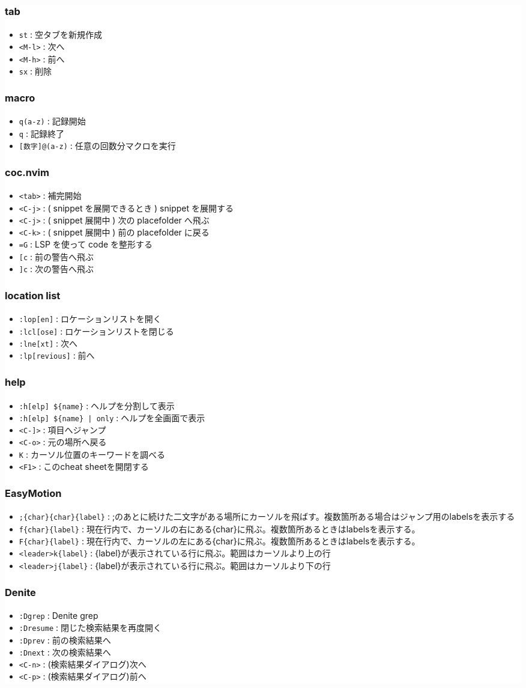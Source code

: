 ### tab

- `st`    : 空タブを新規作成
- `<M-l>` : 次へ
- `<M-h>` : 前へ
- `sx`    : 削除

### macro

- `q(a-z)`       : 記録開始
- `q`            : 記録終了
- `[数字]@(a-z)` : 任意の回数分マクロを実行

### coc.nvim

- `<tab>` : 補完開始
- `<C-j>` : ( snippet を展開できるとき ) snippet を展開する
- `<C-j>` : ( snippet 展開中 ) 次の placefolder へ飛ぶ
- `<C-k>` : ( snippet 展開中 ) 前の placefolder に戻る
- `=G`    : LSP を使って code を整形する
- `[c` : 前の警告へ飛ぶ
- `]c` : 次の警告へ飛ぶ

### location list

- `:lop[en]`     : ロケーションリストを開く
- `:lcl[ose]`    : ロケーションリストを閉じる
- `:lne[xt]`     : 次へ
- `:lp[revious]` : 前へ

### help

- `:h[elp] ${name}`        : ヘルプを分割して表示
- `:h[elp] ${name} | only` : ヘルプを全画面で表示
- `<C-]>`                  : 項目へジャンプ
- `<C-o>`                  : 元の場所へ戻る
- `K`                      : カーソル位置のキーワードを調べる
- `<F1>`                   : このcheat sheetを開閉する

### EasyMotion

- `;{char}{char}{label}` : ;のあとに続けた二文字がある場所にカーソルを飛ばす。複数箇所ある場合はジャンプ用のlabelsを表示する
- `f{char}{label}` : 現在行内で、カーソルの右にある{char}に飛ぶ。複数箇所あるときはlabelsを表示する。
- `F{char}{label}` : 現在行内で、カーソルの左にある{char}に飛ぶ。複数箇所あるときはlabelsを表示する。
- `<leader>k{label}` : {label}が表示されている行に飛ぶ。範囲はカーソルより上の行
- `<leader>j{label}` : {label}が表示されている行に飛ぶ。範囲はカーソルより下の行

### Denite

- `:Dgrep`   : Denite grep
- `:Dresume` : 閉じた検索結果を再度開く
- `:Dprev`   : 前の検索結果へ
- `:Dnext`   : 次の検索結果へ
- `<C-n>`    : (検索結果ダイアログ)次へ
- `<C-p>`    : (検索結果ダイアログ)前へ
